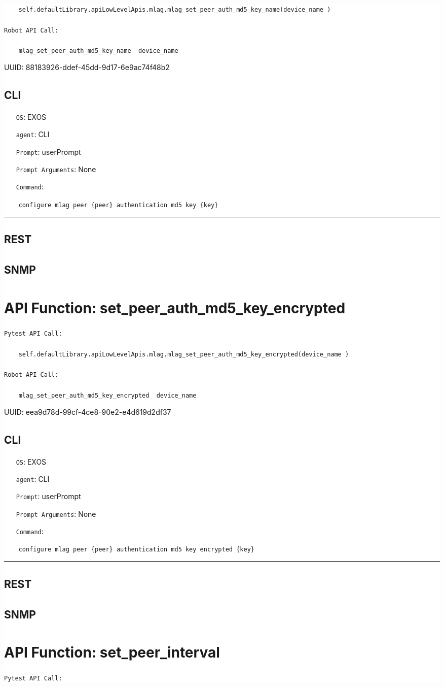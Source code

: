 		self.defaultLibrary.apiLowLevelApis.mlag.mlag_set_peer_auth_md5_key_name(device_name )

	Robot API Call: 

		mlag_set_peer_auth_md5_key_name  device_name  

UUID: 88183926-ddef-45dd-9d17-6e9ac74f48b2
## CLI
&nbsp;&nbsp;&nbsp;&nbsp;&nbsp;&nbsp;`OS`: EXOS

&nbsp;&nbsp;&nbsp;&nbsp;&nbsp;&nbsp;`agent`: CLI

&nbsp;&nbsp;&nbsp;&nbsp;&nbsp;&nbsp;`Prompt`: userPrompt

&nbsp;&nbsp;&nbsp;&nbsp;&nbsp;&nbsp;`Prompt Arguments`: None

&nbsp;&nbsp;&nbsp;&nbsp;&nbsp;&nbsp;`Command`:

		configure mlag peer {peer} authentication md5 key {key}

----------------------------------------------


## REST
## SNMP
# API Function: set_peer_auth_md5_key_encrypted
	Pytest API Call: 

		self.defaultLibrary.apiLowLevelApis.mlag.mlag_set_peer_auth_md5_key_encrypted(device_name )

	Robot API Call: 

		mlag_set_peer_auth_md5_key_encrypted  device_name  

UUID: eea9d78d-99cf-4ce8-90e2-e4d619d2df37
## CLI
&nbsp;&nbsp;&nbsp;&nbsp;&nbsp;&nbsp;`OS`: EXOS

&nbsp;&nbsp;&nbsp;&nbsp;&nbsp;&nbsp;`agent`: CLI

&nbsp;&nbsp;&nbsp;&nbsp;&nbsp;&nbsp;`Prompt`: userPrompt

&nbsp;&nbsp;&nbsp;&nbsp;&nbsp;&nbsp;`Prompt Arguments`: None

&nbsp;&nbsp;&nbsp;&nbsp;&nbsp;&nbsp;`Command`:

		configure mlag peer {peer} authentication md5 key encrypted {key}

----------------------------------------------


## REST
## SNMP
# API Function: set_peer_interval
	Pytest API Call: 
